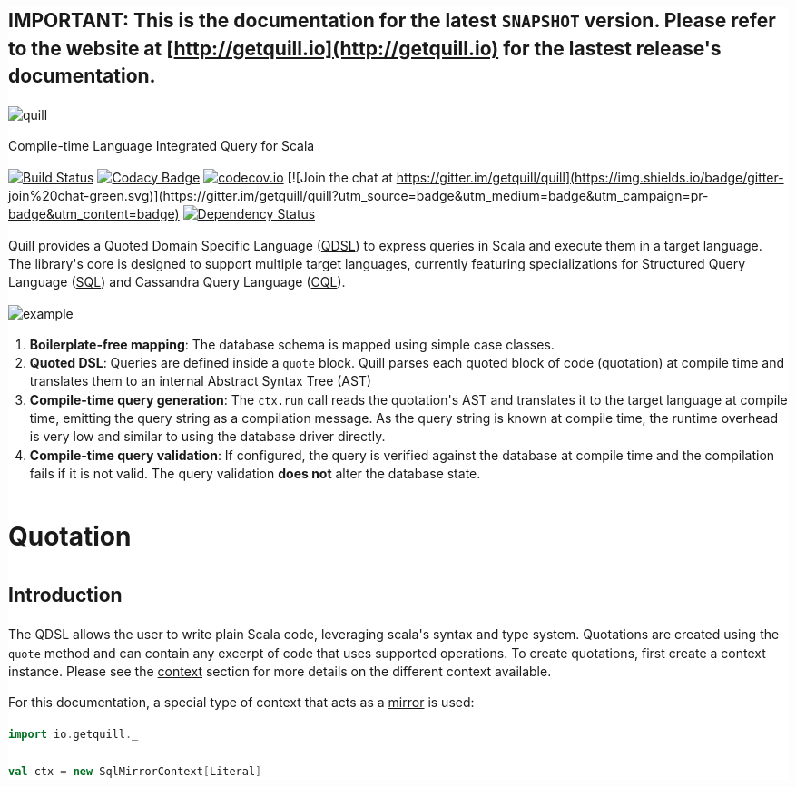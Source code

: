 IMPORTANT: This is the documentation for the latest `SNAPSHOT` version. Please refer to the website at [http://getquill.io](http://getquill.io) for the lastest release's documentation.
--------------------------------------------------------------------------------------------------

![quill](https://raw.githubusercontent.com/getquill/quill/master/quill.png)

Compile-time Language Integrated Query for Scala

[![Build Status](https://travis-ci.org/getquill/quill.svg?branch=master)](https://travis-ci.org/getquill/quill)
[![Codacy Badge](https://api.codacy.com/project/badge/grade/36ab84c7ff43480489df9b7312a4bdc1)](https://www.codacy.com/app/fwbrasil/quill)
[![codecov.io](https://codecov.io/github/getquill/quill/coverage.svg?branch=master)](https://codecov.io/github/getquill/quill?branch=master)
[![Join the chat at https://gitter.im/getquill/quill](https://img.shields.io/badge/gitter-join%20chat-green.svg)](https://gitter.im/getquill/quill?utm_source=badge&utm_medium=badge&utm_campaign=pr-badge&utm_content=badge)
[![Dependency Status](https://www.versioneye.com/user/projects/56ea4da64e714c0035e76353/badge.svg?style=flat)](https://www.versioneye.com/user/projects/56ea4da64e714c0035e76353)

Quill provides a Quoted Domain Specific Language ([QDSL](http://homepages.inf.ed.ac.uk/wadler/papers/qdsl/qdsl.pdf)) to express queries in Scala and execute them in a target language. The library's core is designed to support multiple target languages, currently featuring specializations for Structured Query Language ([SQL](https://en.wikipedia.org/wiki/SQL)) and Cassandra Query Language ([CQL](https://cassandra.apache.org/doc/cql3/CQL.html#selectStmt)).

![example](https://raw.githubusercontent.com/getquill/quill/master/example.gif)

1. **Boilerplate-free mapping**: The database schema is mapped using simple case classes.
2. **Quoted DSL**: Queries are defined inside a `quote` block. Quill parses each quoted block of code (quotation) at compile time and translates them to an internal Abstract Syntax Tree (AST)
3. **Compile-time query generation**: The `ctx.run` call reads the quotation's AST and translates it to the target language at compile time, emitting the query string as a compilation message. As the query string is known at compile time, the runtime overhead is very low and similar to using the database driver directly.
4. **Compile-time query validation**: If configured, the query is verified against the database at compile time and the compilation fails if it is not valid. The query validation **does not** alter the database state.

Quotation
=========

Introduction
------------

The QDSL allows the user to write plain Scala code, leveraging scala's syntax and type system. Quotations are created using the `quote` method and can contain any excerpt of code that uses supported operations. To create quotations, first create a context instance. Please see the [context](#contexts) section for more details on the different context available.

For this documentation, a special type of context that acts as a [mirror](#mirror-context) is used:

```scala
import io.getquill._

val ctx = new SqlMirrorContext[Literal]
```
